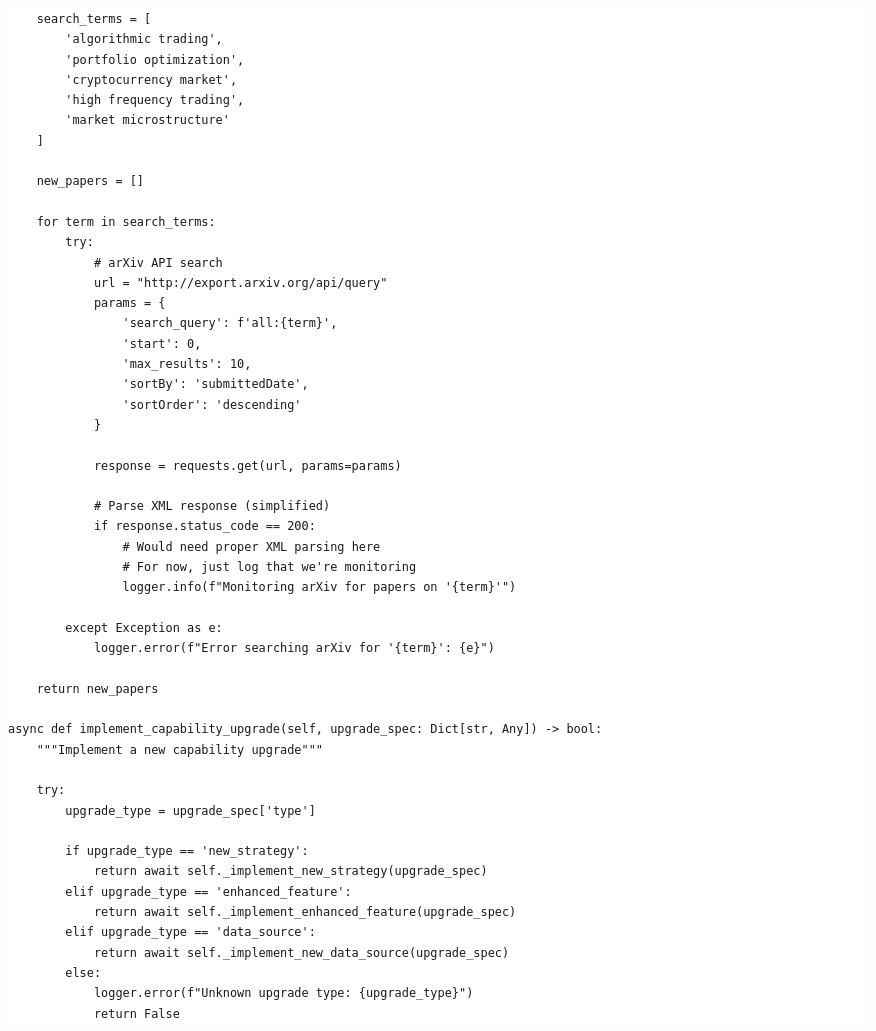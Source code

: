         search_terms = [
            'algorithmic trading',
            'portfolio optimization',
            'cryptocurrency market',
            'high frequency trading',
            'market microstructure'
        ]
        
        new_papers = []
        
        for term in search_terms:
            try:
                # arXiv API search
                url = "http://export.arxiv.org/api/query"
                params = {
                    'search_query': f'all:{term}',
                    'start': 0,
                    'max_results': 10,
                    'sortBy': 'submittedDate',
                    'sortOrder': 'descending'
                }
                
                response = requests.get(url, params=params)
                
                # Parse XML response (simplified)
                if response.status_code == 200:
                    # Would need proper XML parsing here
                    # For now, just log that we're monitoring
                    logger.info(f"Monitoring arXiv for papers on '{term}'")
                    
            except Exception as e:
                logger.error(f"Error searching arXiv for '{term}': {e}")
                
        return new_papers
        
    async def implement_capability_upgrade(self, upgrade_spec: Dict[str, Any]) -> bool:
        """Implement a new capability upgrade"""
        
        try:
            upgrade_type = upgrade_spec['type']
            
            if upgrade_type == 'new_strategy':
                return await self._implement_new_strategy(upgrade_spec)
            elif upgrade_type == 'enhanced_feature':
                return await self._implement_enhanced_feature(upgrade_spec)
            elif upgrade_type == 'data_source':
                return await self._implement_new_data_source(upgrade_spec)
            else:
                logger.error(f"Unknown upgrade type: {upgrade_type}")
                return False
                